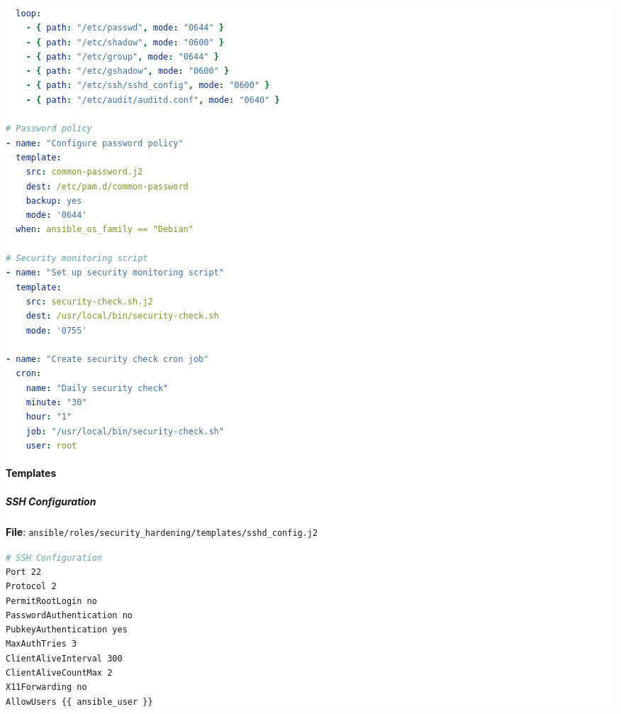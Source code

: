 ```yaml
  loop:
    - { path: "/etc/passwd", mode: "0644" }
    - { path: "/etc/shadow", mode: "0600" }
    - { path: "/etc/group", mode: "0644" }
    - { path: "/etc/gshadow", mode: "0600" }
    - { path: "/etc/ssh/sshd_config", mode: "0600" }
    - { path: "/etc/audit/auditd.conf", mode: "0640" }

# Password policy
- name: "Configure password policy"
  template:
    src: common-password.j2
    dest: /etc/pam.d/common-password
    backup: yes
    mode: '0644'
  when: ansible_os_family == "Debian"

# Security monitoring script
- name: "Set up security monitoring script"
  template:
    src: security-check.sh.j2
    dest: /usr/local/bin/security-check.sh
    mode: '0755'

- name: "Create security check cron job"
  cron:
    name: "Daily security check"
    minute: "30"
    hour: "1"
    job: "/usr/local/bin/security-check.sh"
    user: root
```

#### Templates

##### SSH Configuration
**File**: `ansible/roles/security_hardening/templates/sshd_config.j2`

```bash
# SSH Configuration
Port 22
Protocol 2
PermitRootLogin no
PasswordAuthentication no
PubkeyAuthentication yes
MaxAuthTries 3
ClientAliveInterval 300
ClientAliveCountMax 2
X11Forwarding no
AllowUsers {{ ansible_user }}
```

